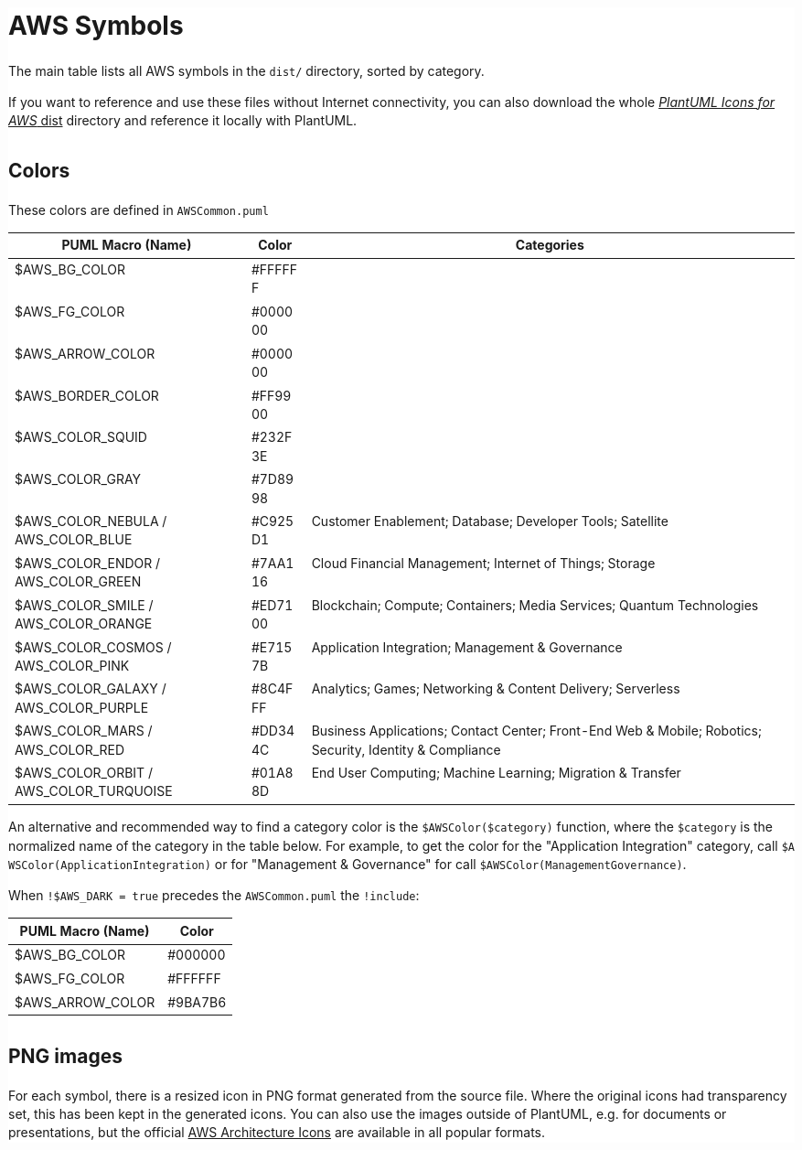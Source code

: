 

# AWS Symbols

The main table lists all AWS symbols in the `dist/` directory, sorted by category.

If you want to reference and use these files without Internet connectivity, you can also download the whole [*PlantUML Icons for AWS* dist](dist/) directory and reference it locally with PlantUML.

## Colors

These colors are defined in `AWSCommon.puml`

PUML Macro (Name) | Color | Categories
  ---  |  ---  | ---
$AWS_BG_COLOR | #FFFFFF |
$AWS_FG_COLOR | #000000 |
$AWS_ARROW_COLOR | #000000 |
$AWS_BORDER_COLOR | #FF9900 |
$AWS_COLOR_SQUID | #232F3E |
$AWS_COLOR_GRAY | #7D8998 |
$AWS_COLOR_NEBULA / AWS_COLOR_BLUE | #C925D1 | Customer Enablement; Database; Developer Tools; Satellite
$AWS_COLOR_ENDOR / AWS_COLOR_GREEN | #7AA116 | Cloud Financial Management; Internet of Things; Storage
$AWS_COLOR_SMILE / AWS_COLOR_ORANGE | #ED7100 | Blockchain; Compute; Containers; Media Services; Quantum Technologies
$AWS_COLOR_COSMOS / AWS_COLOR_PINK | #E7157B | Application Integration; Management & Governance
$AWS_COLOR_GALAXY / AWS_COLOR_PURPLE | #8C4FFF | Analytics; Games; Networking & Content Delivery; Serverless
$AWS_COLOR_MARS / AWS_COLOR_RED | #DD344C | Business Applications; Contact Center; Front-End Web & Mobile; Robotics; Security, Identity & Compliance
$AWS_COLOR_ORBIT / AWS_COLOR_TURQUOISE | #01A88D | End User Computing; Machine Learning; Migration & Transfer

An alternative and recommended way to find a category color is the `$AWSColor($category)` function, where the `$category` is the normalized name of the category in the table below.  For example, to get the color for the "Application Integration" category, call `$AWSColor(ApplicationIntegration)` or for "Management & Governance" for call `$AWSColor(ManagementGovernance)`.

When `!$AWS_DARK = true` precedes the `AWSCommon.puml` the `!include`:

PUML Macro (Name) | Color
  ---  |  --- 
$AWS_BG_COLOR | #000000
$AWS_FG_COLOR | #FFFFFF
$AWS_ARROW_COLOR | #9BA7B6

## PNG images

For each symbol, there is a resized icon in PNG format generated from the source file. Where the original icons had transparency set, this has been kept in the generated icons. You can also use the images outside of PlantUML, e.g. for documents or presentations, but the official [AWS Architecture Icons](https://aws.amazon.com/architecture/icons/) are available in all popular formats.
